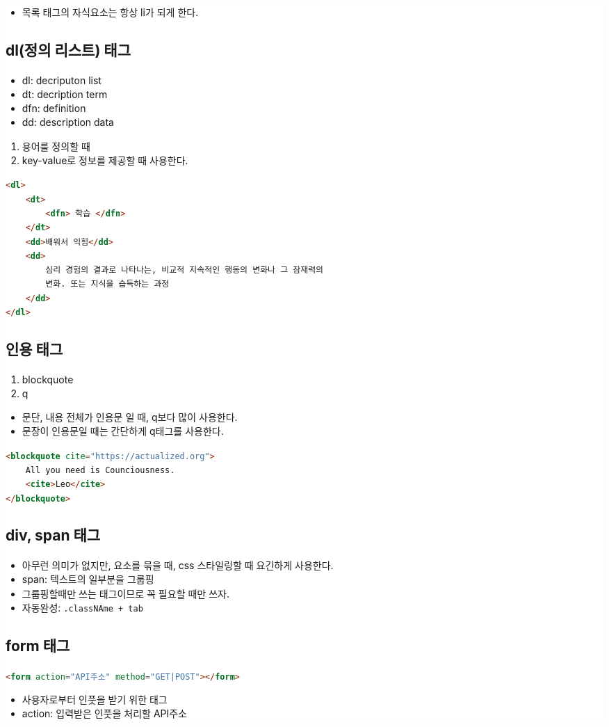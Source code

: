 -   목록 태그의 자식요소는 항상 li가 되게 한다.

## dl(정의 리스트) 태그

-   dl: decriputon list
-   dt: decription term
-   dfn: definition
-   dd: description data

1. 용어를 정의할 때
2. key-value로 정보를 제공할 때 사용한다.

```html
<dl>
    <dt>
        <dfn> 학습 </dfn>
    </dt>
    <dd>배워서 익힘</dd>
    <dd>
        심리 경험의 결과로 나타나는, 비교적 지속적인 행동의 변화나 그 잠재력의
        변화. 또는 지식을 습득하는 과정
    </dd>
</dl>
```

## 인용 태그

1. blockquote
2. q

-   문단, 내용 전체가 인용문 일 때, q보다 많이 사용한다.
-   문장이 인용문일 때는 간단하게 q태그를 사용한다.

```html
<blockquote cite="https://actualized.org">
    All you need is Counciousness.
    <cite>Leo</cite>
</blockquote>
```

## div, span 태그

-   아무런 의미가 없지만, 요소를 묶을 때, css 스타일링할 때 요긴하게 사용한다.
-   span: 텍스트의 일부분을 그룹핑
-   그룹핑할때만 쓰는 태그이므로 꼭 필요할 때만 쓰자.
-   자동완성: `.classNAme + tab`

## form 태그

```html
<form action="API주소" method="GET|POST"></form>
```

-   사용자로부터 인풋을 받기 위한 태그
-   action: 입력받은 인풋을 처리할 API주소

